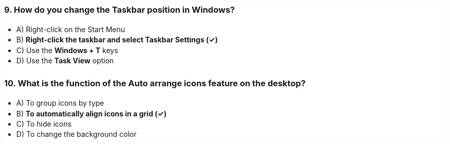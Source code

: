 ### 9. How do you change the Taskbar position in Windows?

- A) Right-click on the Start Menu
- B) **Right-click the taskbar and select Taskbar Settings (✓)**
- C) Use the **Windows + T** keys
- D) Use the **Task View** option

### 10. What is the function of the **Auto arrange icons** feature on the desktop?

- A) To group icons by type
- B) **To automatically align icons in a grid (✓)**
- C) To hide icons
- D) To change the background color
